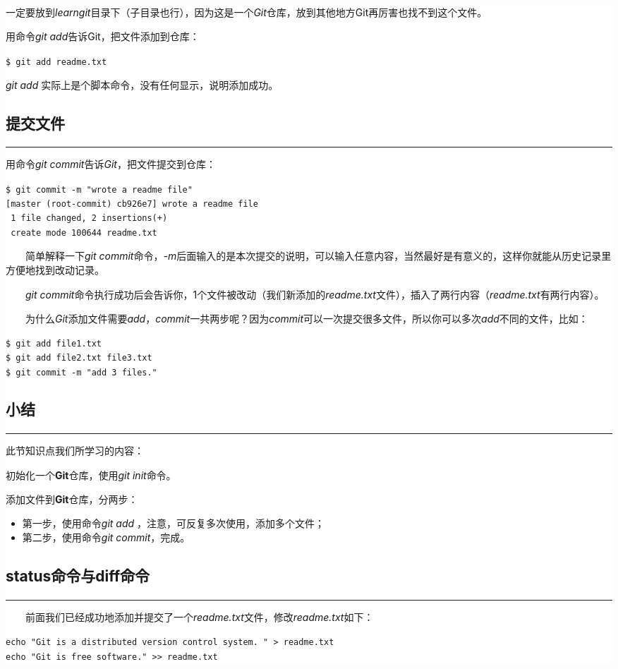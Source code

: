 一定要放到*learngit*目录下（子目录也行），因为这是一个*Git*仓库，放到其他地方Git再厉害也找不到这个文件。

用命令*git add*告诉Git，把文件添加到仓库：

```
$ git add readme.txt
```

*git add* 实际上是个脚本命令，没有任何显示，说明添加成功。



## 提交文件

------

用命令*git commit*告诉*Git*，把文件提交到仓库：

```
$ git commit -m "wrote a readme file"
[master (root-commit) cb926e7] wrote a readme file
 1 file changed, 2 insertions(+)
 create mode 100644 readme.txt
```

　　简单解释一下*git commit*命令，*-m*后面输入的是本次提交的说明，可以输入任意内容，当然最好是有意义的，这样你就能从历史记录里方便地找到改动记录。

　　*git commit*命令执行成功后会告诉你，1个文件被改动（我们新添加的*readme.txt*文件），插入了两行内容（*readme.txt*有两行内容）。

　　为什么*Git*添加文件需要*add*，*commit*一共两步呢？因为*commit*可以一次提交很多文件，所以你可以多次*add*不同的文件，比如：

```
$ git add file1.txt
$ git add file2.txt file3.txt
$ git commit -m "add 3 files."
```



## 小结

------

此节知识点我们所学习的内容：

初始化一个**Git**仓库，使用*git init*命令。

添加文件到**Git**仓库，分两步：

- 第一步，使用命令*git add* ，注意，可反复多次使用，添加多个文件；
- 第二步，使用命令*git commit*，完成。

## status命令与diff命令

------

　　前面我们已经成功地添加并提交了一个*readme.txt*文件，修改*readme.txt*如下：

```
echo "Git is a distributed version control system. " > readme.txt
echo "Git is free software." >> readme.txt
```
